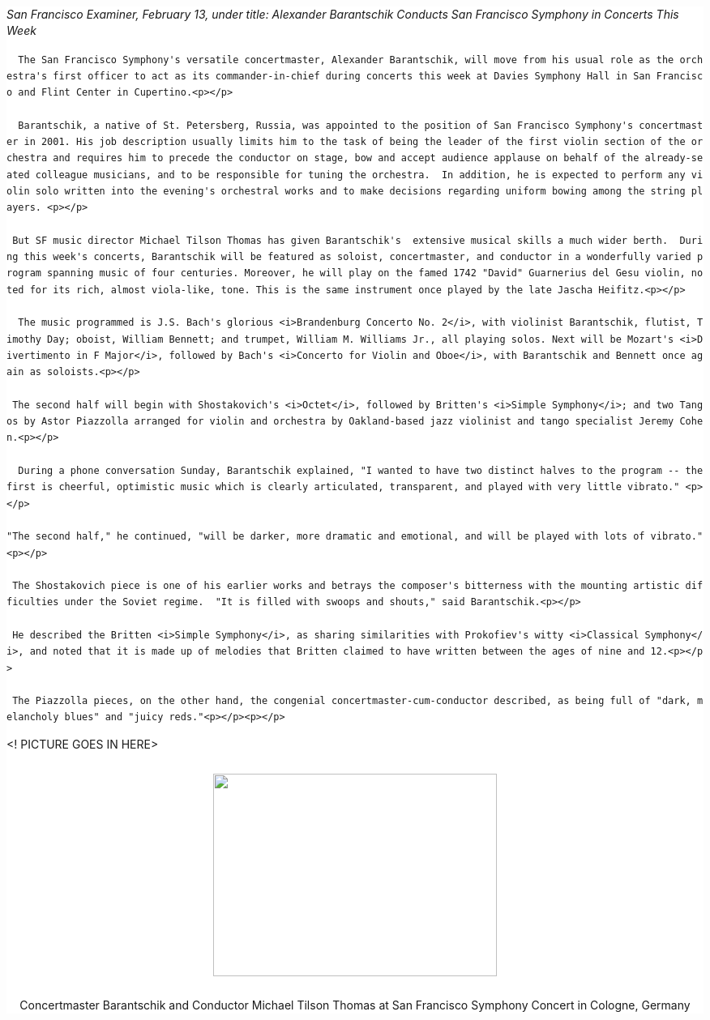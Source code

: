 

<i>San Francisco Examiner, February 13, under title: Alexander Barantschik Conducts San Francisco Symphony in Concerts This Week</i><p></p><p></p>
 

      The San Francisco Symphony's versatile concertmaster, Alexander Barantschik, will move from his usual role as the orchestra's first officer to act as its commander-in-chief during concerts this week at Davies Symphony Hall in San Francisco and Flint Center in Cupertino.<p></p> 

      Barantschik, a native of St. Petersberg, Russia, was appointed to the position of San Francisco Symphony's concertmaster in 2001. His job description usually limits him to the task of being the leader of the first violin section of the orchestra and requires him to precede the conductor on stage, bow and accept audience applause on behalf of the already-seated colleague musicians, and to be responsible for tuning the orchestra.  In addition, he is expected to perform any violin solo written into the evening's orchestral works and to make decisions regarding uniform bowing among the string players. <p></p> 

     But SF music director Michael Tilson Thomas has given Barantschik's  extensive musical skills a much wider berth.  During this week's concerts, Barantschik will be featured as soloist, concertmaster, and conductor in a wonderfully varied program spanning music of four centuries. Moreover, he will play on the famed 1742 "David" Guarnerius del Gesu violin, noted for its rich, almost viola-like, tone. This is the same instrument once played by the late Jascha Heifitz.<p></p>

      The music programmed is J.S. Bach's glorious <i>Brandenburg Concerto No. 2</i>, with violinist Barantschik, flutist, Timothy Day; oboist, William Bennett; and trumpet, William M. Williams Jr., all playing solos. Next will be Mozart's <i>Divertimento in F Major</i>, followed by Bach's <i>Concerto for Violin and Oboe</i>, with Barantschik and Bennett once again as soloists.<p></p>

     The second half will begin with Shostakovich's <i>Octet</i>, followed by Britten's <i>Simple Symphony</i>; and two Tangos by Astor Piazzolla arranged for violin and orchestra by Oakland-based jazz violinist and tango specialist Jeremy Cohen.<p></p>

      During a phone conversation Sunday, Barantschik explained, "I wanted to have two distinct halves to the program -- the first is cheerful, optimistic music which is clearly articulated, transparent, and played with very little vibrato." <p></p>

    "The second half," he continued, "will be darker, more dramatic and emotional, and will be played with lots of vibrato."<p></p>   

     The Shostakovich piece is one of his earlier works and betrays the composer's bitterness with the mounting artistic difficulties under the Soviet regime.  "It is filled with swoops and shouts," said Barantschik.<p></p>

     He described the Britten <i>Simple Symphony</i>, as sharing similarities with Prokofiev's witty <i>Classical Symphony</i>, and noted that it is made up of melodies that Britten claimed to have written between the ages of nine and 12.<p></p>  

     The Piazzolla pieces, on the other hand, the congenial concertmaster-cum-conductor described, as being full of "dark, melancholy blues" and "juicy reds."<p></p><p></p> 

   
<! PICTURE GOES IN HERE>
<center><img height=250 hspace=12 
 src="images/barantschik and mtt cologne.jpg" width=350  vspace=12 /> <p></p>

Concertmaster Barantschik and Conductor Michael Tilson Thomas at San Francisco Symphony Concert in Cologne, Germany<p></p><p></p></center>
